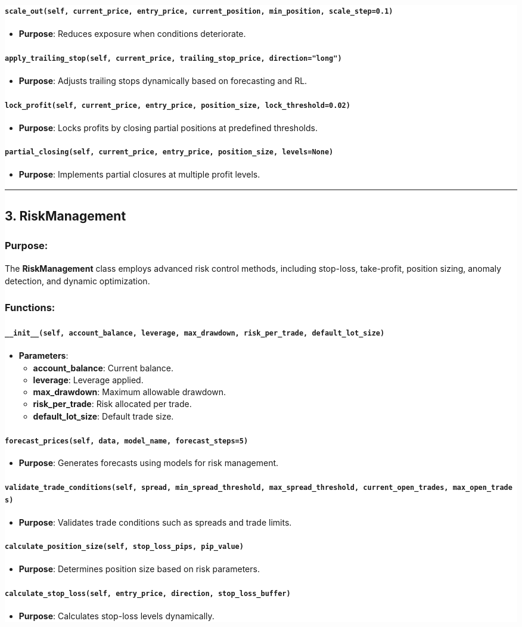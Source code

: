 #### `scale_out(self, current_price, entry_price, current_position, min_position, scale_step=0.1)`
- **Purpose**: Reduces exposure when conditions deteriorate.

#### `apply_trailing_stop(self, current_price, trailing_stop_price, direction="long")`
- **Purpose**: Adjusts trailing stops dynamically based on forecasting and RL.

#### `lock_profit(self, current_price, entry_price, position_size, lock_threshold=0.02)`
- **Purpose**: Locks profits by closing partial positions at predefined thresholds.

#### `partial_closing(self, current_price, entry_price, position_size, levels=None)`
- **Purpose**: Implements partial closures at multiple profit levels.

---

## 3. RiskManagement

### Purpose:
The **RiskManagement** class employs advanced risk control methods, including stop-loss, take-profit, position sizing, anomaly detection, and dynamic optimization.

### Functions:

#### `__init__(self, account_balance, leverage, max_drawdown, risk_per_trade, default_lot_size)`
- **Parameters**:
  - **account_balance**: Current balance.
  - **leverage**: Leverage applied.
  - **max_drawdown**: Maximum allowable drawdown.
  - **risk_per_trade**: Risk allocated per trade.
  - **default_lot_size**: Default trade size.

#### `forecast_prices(self, data, model_name, forecast_steps=5)`
- **Purpose**: Generates forecasts using models for risk management.

#### `validate_trade_conditions(self, spread, min_spread_threshold, max_spread_threshold, current_open_trades, max_open_trades)`
- **Purpose**: Validates trade conditions such as spreads and trade limits.

#### `calculate_position_size(self, stop_loss_pips, pip_value)`
- **Purpose**: Determines position size based on risk parameters.

#### `calculate_stop_loss(self, entry_price, direction, stop_loss_buffer)`
- **Purpose**: Calculates stop-loss levels dynamically.
